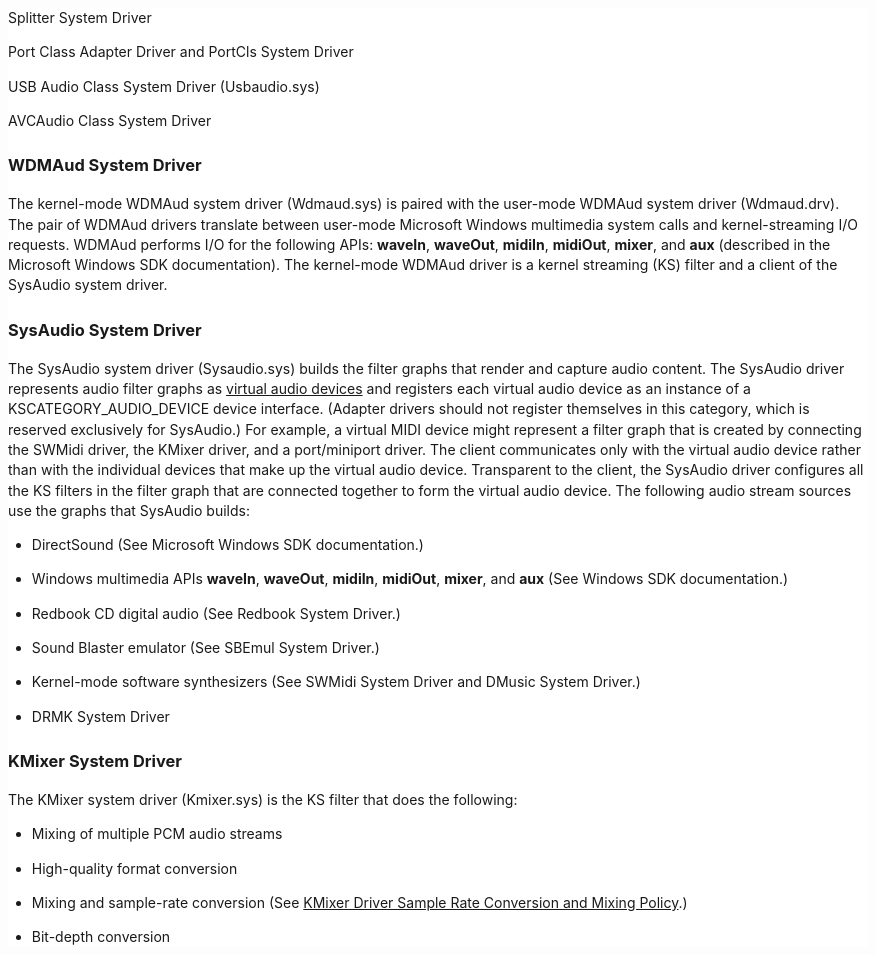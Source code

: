 Splitter System Driver

Port Class Adapter Driver and PortCls System Driver

USB Audio Class System Driver (Usbaudio.sys)

AVCAudio Class System Driver

### <span id="km_wdmaud_system_driver"></span><span id="KM_WDMAUD_SYSTEM_DRIVER"></span>WDMAud System Driver

The kernel-mode WDMAud system driver (Wdmaud.sys) is paired with the user-mode WDMAud system driver (Wdmaud.drv). The pair of WDMAud drivers translate between user-mode Microsoft Windows multimedia system calls and kernel-streaming I/O requests. WDMAud performs I/O for the following APIs: **waveIn**, **waveOut**, **midiIn**, **midiOut**, **mixer**, and **aux** (described in the Microsoft Windows SDK documentation). The kernel-mode WDMAud driver is a kernel streaming (KS) filter and a client of the SysAudio system driver.

### <span id="sysaudio_system_driver"></span><span id="SYSAUDIO_SYSTEM_DRIVER"></span>SysAudio System Driver

The SysAudio system driver (Sysaudio.sys) builds the filter graphs that render and capture audio content. The SysAudio driver represents audio filter graphs as [virtual audio devices](virtual-audio-devices.md) and registers each virtual audio device as an instance of a KSCATEGORY\_AUDIO\_DEVICE device interface. (Adapter drivers should not register themselves in this category, which is reserved exclusively for SysAudio.) For example, a virtual MIDI device might represent a filter graph that is created by connecting the SWMidi driver, the KMixer driver, and a port/miniport driver. The client communicates only with the virtual audio device rather than with the individual devices that make up the virtual audio device. Transparent to the client, the SysAudio driver configures all the KS filters in the filter graph that are connected together to form the virtual audio device. The following audio stream sources use the graphs that SysAudio builds:

-   DirectSound (See Microsoft Windows SDK documentation.)

-   Windows multimedia APIs **waveIn**, **waveOut**, **midiIn**, **midiOut**, **mixer**, and **aux** (See Windows SDK documentation.)

-   Redbook CD digital audio (See Redbook System Driver.)

-   Sound Blaster emulator (See SBEmul System Driver.)

-   Kernel-mode software synthesizers (See SWMidi System Driver and DMusic System Driver.)

-   DRMK System Driver

### <span id="kmixer_system_driver"></span><span id="KMIXER_SYSTEM_DRIVER"></span>KMixer System Driver

The KMixer system driver (Kmixer.sys) is the KS filter that does the following:

-   Mixing of multiple PCM audio streams

-   High-quality format conversion

-   Mixing and sample-rate conversion (See [KMixer Driver Sample Rate Conversion and Mixing Policy](kmixer-driver-sample-rate-conversion-and-mixing-policy.md).)

-   Bit-depth conversion
